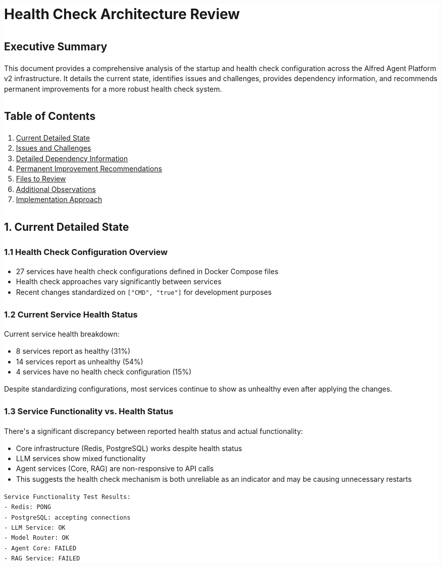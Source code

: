 # Health Check Architecture Review

## Executive Summary

This document provides a comprehensive analysis of the startup and health check configuration across the Alfred Agent Platform v2 infrastructure. It details the current state, identifies issues and challenges, provides dependency information, and recommends permanent improvements for a more robust health check system.

## Table of Contents

1. [Current Detailed State](#1-current-detailed-state)
2. [Issues and Challenges](#2-issues-and-challenges)
3. [Detailed Dependency Information](#3-detailed-dependency-information)
4. [Permanent Improvement Recommendations](#4-permanent-improvement-recommendations)
5. [Files to Review](#5-files-to-review)
6. [Additional Observations](#6-additional-observations)
7. [Implementation Approach](#7-implementation-approach)

## 1. Current Detailed State

### 1.1 Health Check Configuration Overview

- 27 services have health check configurations defined in Docker Compose files
- Health check approaches vary significantly between services
- Recent changes standardized on `["CMD", "true"]` for development purposes

### 1.2 Current Service Health Status

Current service health breakdown:
- 8 services report as healthy (31%)
- 14 services report as unhealthy (54%) 
- 4 services have no health check configuration (15%)

Despite standardizing configurations, most services continue to show as unhealthy even after applying the changes.

### 1.3 Service Functionality vs. Health Status

There's a significant discrepancy between reported health status and actual functionality:
- Core infrastructure (Redis, PostgreSQL) works despite health status
- LLM services show mixed functionality
- Agent services (Core, RAG) are non-responsive to API calls
- This suggests the health check mechanism is both unreliable as an indicator and may be causing unnecessary restarts

```
Service Functionality Test Results:
- Redis: PONG
- PostgreSQL: accepting connections
- LLM Service: OK
- Model Router: OK
- Agent Core: FAILED
- RAG Service: FAILED
```
